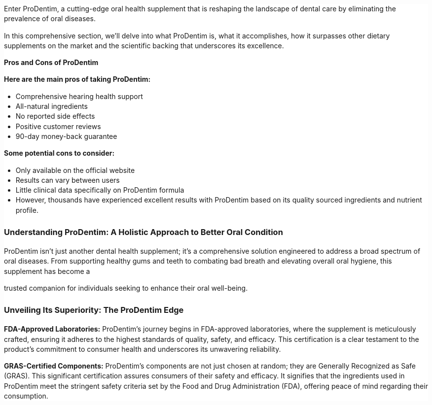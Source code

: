 <span style="font-weight: 400;">Enter ProDentim, a cutting-edge oral health supplement that is reshaping the landscape of dental care by eliminating the prevalence of oral diseases.</span>

<span style="font-weight: 400;">In this comprehensive section, we’ll delve into what ProDentim is, what it accomplishes, how it surpasses other dietary supplements on the market and the scientific backing that underscores its excellence.</span>

<b>Pros and Cons of ProDentim</b>

<b>Here are the main pros of taking ProDentim:</b>
<ul>
 	<li style="font-weight: 400;" aria-level="1"><span style="font-weight: 400;">Comprehensive hearing health support</span></li>
 	<li style="font-weight: 400;" aria-level="1"><span style="font-weight: 400;">All-natural ingredients</span></li>
 	<li style="font-weight: 400;" aria-level="1"><span style="font-weight: 400;">No reported side effects</span></li>
 	<li style="font-weight: 400;" aria-level="1"><span style="font-weight: 400;">Positive customer reviews</span></li>
 	<li style="font-weight: 400;" aria-level="1"><span style="font-weight: 400;">90-day money-back guarantee</span></li>
</ul>
<b>Some potential cons to consider:</b>
<ul>
 	<li style="font-weight: 400;" aria-level="1"><span style="font-weight: 400;">Only available on the official website</span></li>
 	<li style="font-weight: 400;" aria-level="1"><span style="font-weight: 400;">Results can vary between users</span></li>
 	<li style="font-weight: 400;" aria-level="1"><span style="font-weight: 400;">Little clinical data specifically on ProDentim formula</span></li>
 	<li style="font-weight: 400;" aria-level="1"><span style="font-weight: 400;">However, thousands have experienced excellent results with ProDentim based on its quality sourced ingredients and nutrient profile.</span></li>
</ul>
<h3><b>Understanding ProDentim: A Holistic Approach to Better Oral Condition</b></h3>
<span style="font-weight: 400;">ProDentim isn’t just another dental health supplement; it’s a comprehensive solution engineered to address a broad spectrum of oral diseases. From supporting healthy gums and teeth to combating bad breath and elevating overall oral hygiene, this supplement has become a</span>

<span style="font-weight: 400;">trusted companion for individuals seeking to enhance their oral well-being.</span>
<h3><b>Unveiling Its Superiority: The ProDentim Edge</b></h3>
<b>FDA-Approved Laboratories:</b><span style="font-weight: 400;"> ProDentim’s journey begins in FDA-approved laboratories, where the supplement is meticulously crafted, ensuring it adheres to the highest standards of quality, safety, and efficacy. This certification is a clear testament to the product’s commitment to consumer health and underscores its unwavering reliability.</span>

<b>GRAS-Certified Components:</b><span style="font-weight: 400;"> ProDentim’s components are not just chosen at random; they are Generally Recognized as Safe (GRAS). This significant certification assures consumers of their safety and efficacy. It signifies that the ingredients used in ProDentim meet the stringent safety criteria set by the Food and Drug Administration (FDA), offering peace of mind regarding their consumption.</span>
